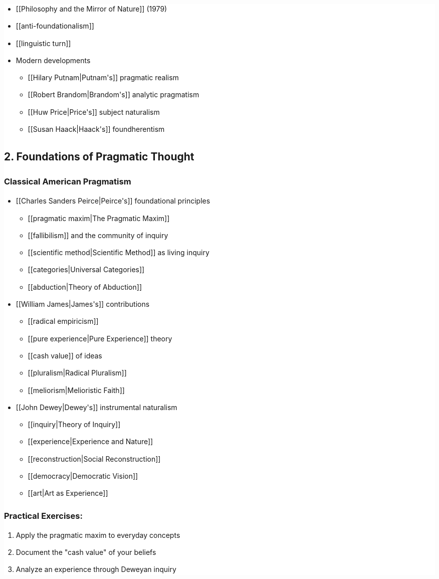   - [[Philosophy and the Mirror of Nature]] (1979)

  - [[anti-foundationalism]]

  - [[linguistic turn]]

- Modern developments

  - [[Hilary Putnam|Putnam's]] pragmatic realism

  - [[Robert Brandom|Brandom's]] analytic pragmatism

  - [[Huw Price|Price's]] subject naturalism

  - [[Susan Haack|Haack's]] foundherentism

## 2. Foundations of Pragmatic Thought

### Classical American Pragmatism

- [[Charles Sanders Peirce|Peirce's]] foundational principles

  - [[pragmatic maxim|The Pragmatic Maxim]]

  - [[fallibilism]] and the community of inquiry

  - [[scientific method|Scientific Method]] as living inquiry

  - [[categories|Universal Categories]]

  - [[abduction|Theory of Abduction]]

- [[William James|James's]] contributions

  - [[radical empiricism]]

  - [[pure experience|Pure Experience]] theory

  - [[cash value]] of ideas

  - [[pluralism|Radical Pluralism]]

  - [[meliorism|Melioristic Faith]]

- [[John Dewey|Dewey's]] instrumental naturalism

  - [[inquiry|Theory of Inquiry]]

  - [[experience|Experience and Nature]]

  - [[reconstruction|Social Reconstruction]]

  - [[democracy|Democratic Vision]]

  - [[art|Art as Experience]]

### Practical Exercises:

1. Apply the pragmatic maxim to everyday concepts

1. Document the "cash value" of your beliefs

1. Analyze an experience through Deweyan inquiry

